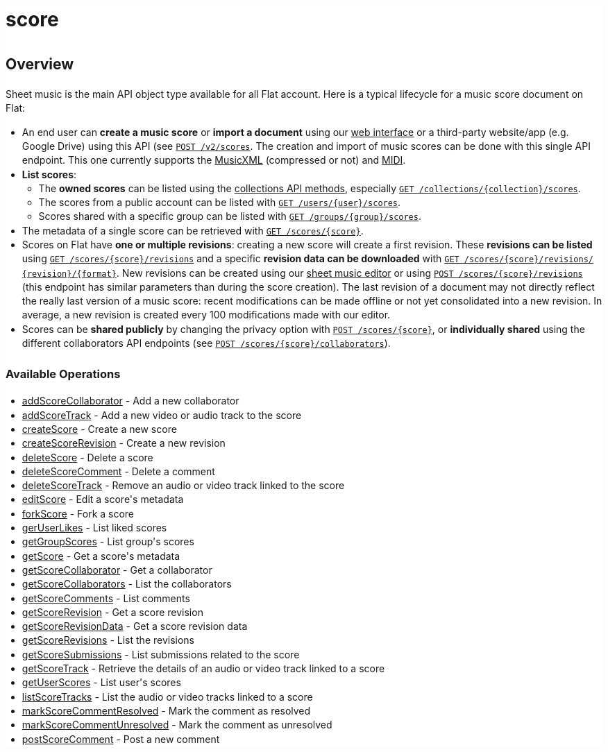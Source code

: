 # score

## Overview

Sheet music is the main API object type available for all Flat account.
Here is a typical lifecycle for a music score document on Flat:
  - An end user can **create a music score** or **import a document** using our [web interface](https://flat.io) or a third-party website/app (e.g. Google Drive) using this API (see [`POST /v2/scores`](#operation/createScore). The creation and import of music scores can be done with this single API endpoint. This one currently supports the [MusicXML](http://www.musicxml.com/) (compressed or not) and [MIDI](https://www.midi.org/specifications).
  - **List scores**:
    - The **owned scores** can be listed using the [collections API methods](#tag/Collection), especially [`GET /collections/{collection}/scores`](#operation/listCollectionScores).
    - The scores from a public account can be listed with [`GET /users/{user}/scores`](#operation/getUserScores).
    - Scores shared with a specific group can be listed with [`GET /groups/{group}/scores`](#operation/getGroupScores).
  - The metadata of a single score can be retrieved with [`GET /scores/{score}`](#operation/getScore).
  - Scores on Flat have **one or multiple revisions**: creating a new score will create a first revision. These **revisions can be listed** using [`GET /scores/{score}/revisions`](#operation/getScoreRevisions) and a specific **revision data can be downloaded** with [`GET /scores/{score}/revisions/{revision}/{format}`](#operation/getScoreRevisionData). New revisions can be created using our [sheet music editor](https://flat.io) or using [`POST /scores/{score}/revisions`](#operation/createScoreRevision) (this endpoint has similar parameters than during the score creation). The last revision of a document may not directly reflect the really last version of a music score: recent modifications can be made offline or not yet consolidated into a new revision. In average, a new revision is created every 100 modifications made with our editor.
  - Scores can be **shared publicly** by changing the privacy option with [`POST /scores/{score}`](#operation/editScore), or **individually shared** using the different collaborators API endpoints (see [`POST /scores/{score}/collaborators`](#operation/addScoreCollaborator)).


### Available Operations

* [addScoreCollaborator](#addscorecollaborator) - Add a new collaborator
* [addScoreTrack](#addscoretrack) - Add a new video or audio track to the score
* [createScore](#createscore) - Create a new score
* [createScoreRevision](#createscorerevision) - Create a new revision
* [deleteScore](#deletescore) - Delete a score
* [deleteScoreComment](#deletescorecomment) - Delete a comment
* [deleteScoreTrack](#deletescoretrack) - Remove an audio or video track linked to the score
* [editScore](#editscore) - Edit a score's metadata
* [forkScore](#forkscore) - Fork a score
* [gerUserLikes](#geruserlikes) - List liked scores
* [getGroupScores](#getgroupscores) - List group's scores
* [getScore](#getscore) - Get a score's metadata
* [getScoreCollaborator](#getscorecollaborator) - Get a collaborator
* [getScoreCollaborators](#getscorecollaborators) - List the collaborators
* [getScoreComments](#getscorecomments) - List comments
* [getScoreRevision](#getscorerevision) - Get a score revision
* [getScoreRevisionData](#getscorerevisiondata) - Get a score revision data
* [getScoreRevisions](#getscorerevisions) - List the revisions
* [getScoreSubmissions](#getscoresubmissions) - List submissions related to the score
* [getScoreTrack](#getscoretrack) - Retrieve the details of an audio or video track linked to a score
* [getUserScores](#getuserscores) - List user's scores
* [listScoreTracks](#listscoretracks) - List the audio or video tracks linked to a score
* [markScoreCommentResolved](#markscorecommentresolved) - Mark the comment as resolved
* [markScoreCommentUnresolved](#markscorecommentunresolved) - Mark the comment as unresolved
* [postScoreComment](#postscorecomment) - Post a new comment